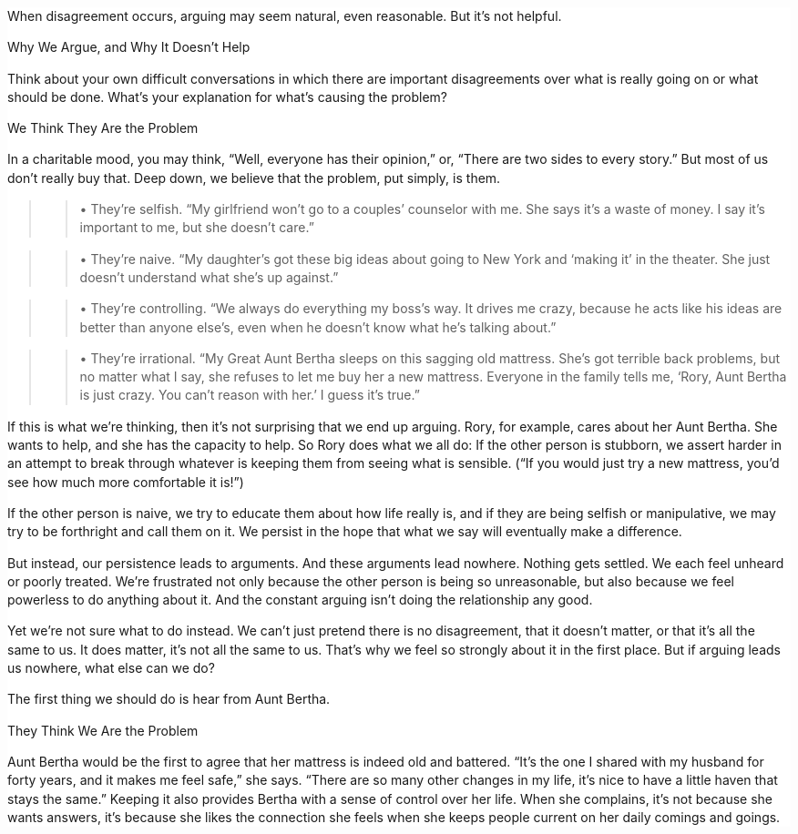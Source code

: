 When disagreement occurs, arguing may seem natural, even reasonable. But it’s not helpful.

Why We Argue, and Why It Doesn’t Help

Think about your own difficult conversations in which there are important disagreements over what is really going on or what should be done. What’s your explanation for what’s causing the problem?

We Think They Are the Problem

In a charitable mood, you may think, “Well, everyone has their opinion,” or, “There are two sides to every story.” But most of us don’t really buy that. Deep down, we believe that the problem, put simply, is them.

> > • They’re selfish. “My girlfriend won’t go to a couples’ counselor with me. She says it’s a waste of money. I say it’s important to me, but she doesn’t care.”

> > • They’re naive. “My daughter’s got these big ideas about going to New York and ‘making it’ in the theater. She just doesn’t understand what she’s up against.”

> > • They’re controlling. “We always do everything my boss’s way. It drives me crazy, because he acts like his ideas are better than anyone else’s, even when he doesn’t know what he’s talking about.”

> > • They’re irrational. “My Great Aunt Bertha sleeps on this sagging old mattress. She’s got terrible back problems, but no matter what I say, she refuses to let me buy her a new mattress. Everyone in the family tells me, ‘Rory, Aunt Bertha is just crazy. You can’t reason with her.’ I guess it’s true.”

If this is what we’re thinking, then it’s not surprising that we end up arguing. Rory, for example, cares about her Aunt Bertha. She wants to help, and she has the capacity to help. So Rory does what we all do: If the other person is stubborn, we assert harder in an attempt to break through whatever is keeping them from seeing what is sensible. (“If you would just try a new mattress, you’d see how much more comfortable it is!”)

If the other person is naive, we try to educate them about how life really is, and if they are being selfish or manipulative, we may try to be forthright and call them on it. We persist in the hope that what we say will eventually make a difference.

But instead, our persistence leads to arguments. And these arguments lead nowhere. Nothing gets settled. We each feel unheard or poorly treated. We’re frustrated not only because the other person is being so unreasonable, but also because we feel powerless to do anything about it. And the constant arguing isn’t doing the relationship any good.

Yet we’re not sure what to do instead. We can’t just pretend there is no disagreement, that it doesn’t matter, or that it’s all the same to us. It does matter, it’s not all the same to us. That’s why we feel so strongly about it in the first place. But if arguing leads us nowhere, what else can we do?

The first thing we should do is hear from Aunt Bertha.

They Think We Are the Problem

Aunt Bertha would be the first to agree that her mattress is indeed old and battered. “It’s the one I shared with my husband for forty years, and it makes me feel safe,” she says. “There are so many other changes in my life, it’s nice to have a little haven that stays the same.” Keeping it also provides Bertha with a sense of control over her life. When she complains, it’s not because she wants answers, it’s because she likes the connection she feels when she keeps people current on her daily comings and goings.

